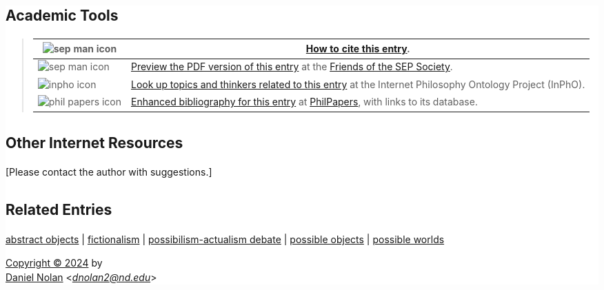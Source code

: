 ## Academic Tools

> | ![sep man icon](https://plato.stanford.edu/symbols/sepman-icon.jpg) | [How to cite this entry](https://plato.stanford.edu/cgi-bin/encyclopedia/archinfo.cgi?entry=fictionalism-modal). |
> | --- | --- |
> | ![sep man icon](https://plato.stanford.edu/symbols/sepman-icon.jpg) | [Preview the PDF version of this entry](https://leibniz.stanford.edu/friends/preview/fictionalism-modal/) at the [Friends of the SEP Society](https://leibniz.stanford.edu/friends/). |
> | ![inpho icon](https://plato.stanford.edu/symbols/inpho.png) | [Look up topics and thinkers related to this entry](https://www.inphoproject.org/entity?sep=fictionalism-modal&redirect=True) at the Internet Philosophy Ontology Project (InPhO). |
> | ![phil papers icon](https://plato.stanford.edu/symbols/pp.gif) | [Enhanced bibliography for this entry](https://philpapers.org/sep/fictionalism-modal/) at [PhilPapers](https://philpapers.org/), with links to its database. |

## Other Internet Resources

[Please contact the author with suggestions.]

## Related Entries

[abstract objects](https://plato.stanford.edu/entries/abstract-objects/) | [fictionalism](https://plato.stanford.edu/entries/fictionalism/) | [possibilism-actualism debate](https://plato.stanford.edu/entries/possibilism-actualism/) | [possible objects](https://plato.stanford.edu/entries/possible-objects/) | [possible worlds](https://plato.stanford.edu/entries/possible-worlds/)

[Copyright © 2024](https://plato.stanford.edu/info.html#c) by  
[Daniel Nolan](https://sites.google.com/site/professordanielnolan/) <[*dnolan2@nd.edu*](mailto:dnolan2%40nd%2eedu)>
